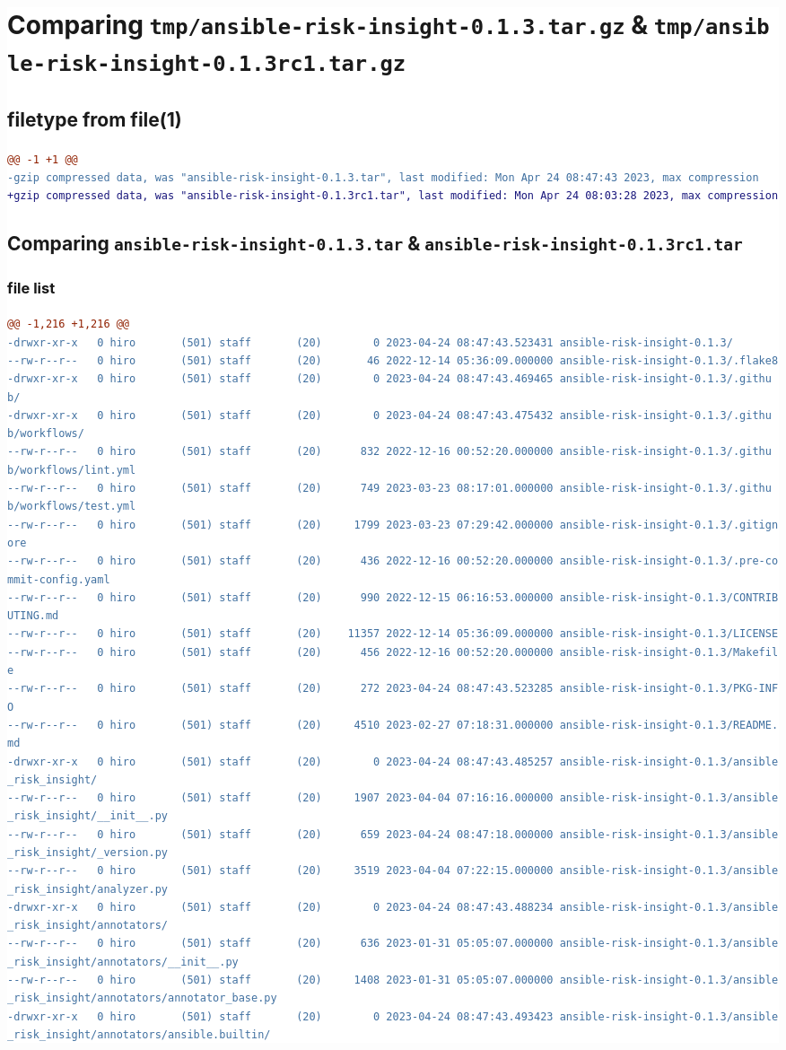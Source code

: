 # Comparing `tmp/ansible-risk-insight-0.1.3.tar.gz` & `tmp/ansible-risk-insight-0.1.3rc1.tar.gz`

## filetype from file(1)

```diff
@@ -1 +1 @@
-gzip compressed data, was "ansible-risk-insight-0.1.3.tar", last modified: Mon Apr 24 08:47:43 2023, max compression
+gzip compressed data, was "ansible-risk-insight-0.1.3rc1.tar", last modified: Mon Apr 24 08:03:28 2023, max compression
```

## Comparing `ansible-risk-insight-0.1.3.tar` & `ansible-risk-insight-0.1.3rc1.tar`

### file list

```diff
@@ -1,216 +1,216 @@
-drwxr-xr-x   0 hiro       (501) staff       (20)        0 2023-04-24 08:47:43.523431 ansible-risk-insight-0.1.3/
--rw-r--r--   0 hiro       (501) staff       (20)       46 2022-12-14 05:36:09.000000 ansible-risk-insight-0.1.3/.flake8
-drwxr-xr-x   0 hiro       (501) staff       (20)        0 2023-04-24 08:47:43.469465 ansible-risk-insight-0.1.3/.github/
-drwxr-xr-x   0 hiro       (501) staff       (20)        0 2023-04-24 08:47:43.475432 ansible-risk-insight-0.1.3/.github/workflows/
--rw-r--r--   0 hiro       (501) staff       (20)      832 2022-12-16 00:52:20.000000 ansible-risk-insight-0.1.3/.github/workflows/lint.yml
--rw-r--r--   0 hiro       (501) staff       (20)      749 2023-03-23 08:17:01.000000 ansible-risk-insight-0.1.3/.github/workflows/test.yml
--rw-r--r--   0 hiro       (501) staff       (20)     1799 2023-03-23 07:29:42.000000 ansible-risk-insight-0.1.3/.gitignore
--rw-r--r--   0 hiro       (501) staff       (20)      436 2022-12-16 00:52:20.000000 ansible-risk-insight-0.1.3/.pre-commit-config.yaml
--rw-r--r--   0 hiro       (501) staff       (20)      990 2022-12-15 06:16:53.000000 ansible-risk-insight-0.1.3/CONTRIBUTING.md
--rw-r--r--   0 hiro       (501) staff       (20)    11357 2022-12-14 05:36:09.000000 ansible-risk-insight-0.1.3/LICENSE
--rw-r--r--   0 hiro       (501) staff       (20)      456 2022-12-16 00:52:20.000000 ansible-risk-insight-0.1.3/Makefile
--rw-r--r--   0 hiro       (501) staff       (20)      272 2023-04-24 08:47:43.523285 ansible-risk-insight-0.1.3/PKG-INFO
--rw-r--r--   0 hiro       (501) staff       (20)     4510 2023-02-27 07:18:31.000000 ansible-risk-insight-0.1.3/README.md
-drwxr-xr-x   0 hiro       (501) staff       (20)        0 2023-04-24 08:47:43.485257 ansible-risk-insight-0.1.3/ansible_risk_insight/
--rw-r--r--   0 hiro       (501) staff       (20)     1907 2023-04-04 07:16:16.000000 ansible-risk-insight-0.1.3/ansible_risk_insight/__init__.py
--rw-r--r--   0 hiro       (501) staff       (20)      659 2023-04-24 08:47:18.000000 ansible-risk-insight-0.1.3/ansible_risk_insight/_version.py
--rw-r--r--   0 hiro       (501) staff       (20)     3519 2023-04-04 07:22:15.000000 ansible-risk-insight-0.1.3/ansible_risk_insight/analyzer.py
-drwxr-xr-x   0 hiro       (501) staff       (20)        0 2023-04-24 08:47:43.488234 ansible-risk-insight-0.1.3/ansible_risk_insight/annotators/
--rw-r--r--   0 hiro       (501) staff       (20)      636 2023-01-31 05:05:07.000000 ansible-risk-insight-0.1.3/ansible_risk_insight/annotators/__init__.py
--rw-r--r--   0 hiro       (501) staff       (20)     1408 2023-01-31 05:05:07.000000 ansible-risk-insight-0.1.3/ansible_risk_insight/annotators/annotator_base.py
-drwxr-xr-x   0 hiro       (501) staff       (20)        0 2023-04-24 08:47:43.493423 ansible-risk-insight-0.1.3/ansible_risk_insight/annotators/ansible.builtin/
```